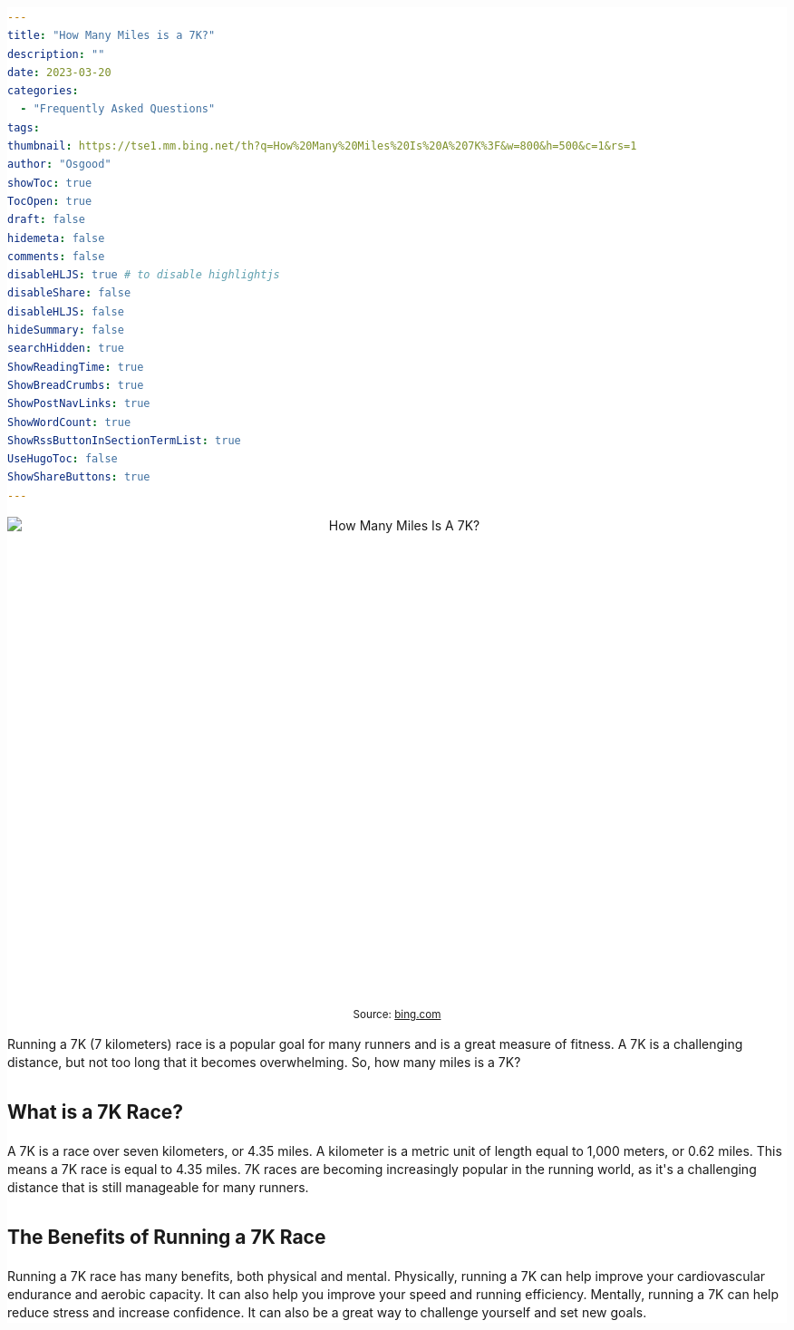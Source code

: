 ```yaml
---
title: "How Many Miles is a 7K?"
description: ""
date: 2023-03-20
categories:
  - "Frequently Asked Questions" 
tags: 
thumbnail: https://tse1.mm.bing.net/th?q=How%20Many%20Miles%20Is%20A%207K%3F&w=800&h=500&c=1&rs=1
author: "Osgood"
showToc: true
TocOpen: true
draft: false
hidemeta: false
comments: false
disableHLJS: true # to disable highlightjs
disableShare: false
disableHLJS: false
hideSummary: false
searchHidden: true
ShowReadingTime: true
ShowBreadCrumbs: true
ShowPostNavLinks: true
ShowWordCount: true
ShowRssButtonInSectionTermList: true
UseHugoToc: false
ShowShareButtons: true
---
```


<center>
	<img src="https://tse1.mm.bing.net/th?q=How%20Many%20Miles%20Is%20A%207K%3F&w=800&h=500&c=1&rs=1" alt="How Many Miles Is A 7K?" width="800" height="500" style="display: block; width: 100%; height: auto">
	<small>Source: <a href="https://www.bing.com" rel="nofollow">bing.com</a></small>
</center>

Running a 7K (7 kilometers) race is a popular goal for many runners and is a great measure of fitness. A 7K is a challenging distance, but not too long that it becomes overwhelming. So, how many miles is a 7K?

<h2>What is a 7K Race?</h2>

A 7K is a race over seven kilometers, or 4.35 miles. A kilometer is a metric unit of length equal to 1,000 meters, or 0.62 miles. This means a 7K race is equal to 4.35 miles. 7K races are becoming increasingly popular in the running world, as it's a challenging distance that is still manageable for many runners. 

<h2>The Benefits of Running a 7K Race</h2>

Running a 7K race has many benefits, both physical and mental. Physically, running a 7K can help improve your cardiovascular endurance and aerobic capacity. It can also help you improve your speed and running efficiency. Mentally, running a 7K can help reduce stress and increase confidence. It can also be a great way to challenge yourself and set new goals. 
